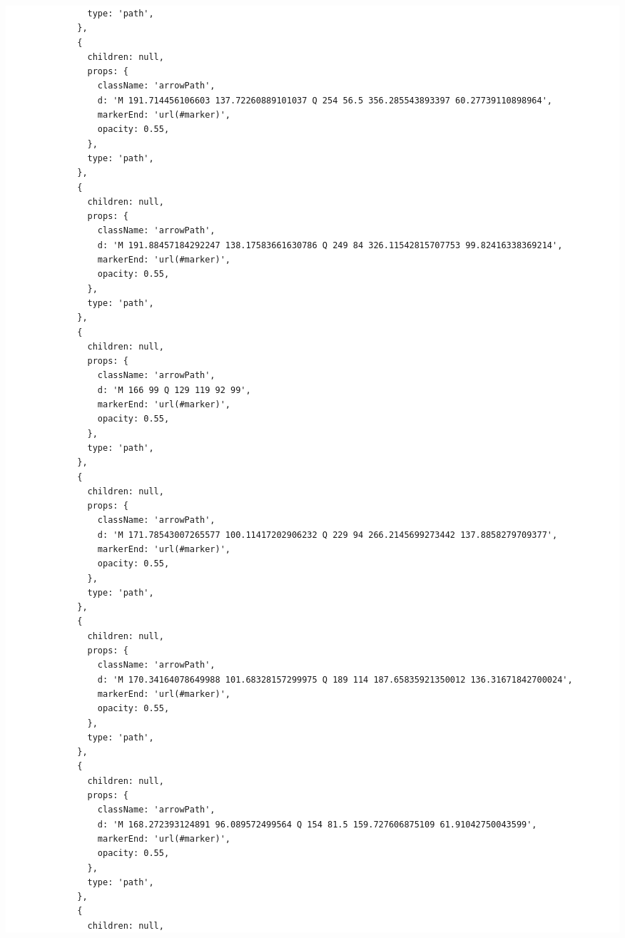                     type: 'path',
                  },
                  {
                    children: null,
                    props: {
                      className: 'arrowPath',
                      d: 'M 191.714456106603 137.72260889101037 Q 254 56.5 356.285543893397 60.27739110898964',
                      markerEnd: 'url(#marker)',
                      opacity: 0.55,
                    },
                    type: 'path',
                  },
                  {
                    children: null,
                    props: {
                      className: 'arrowPath',
                      d: 'M 191.88457184292247 138.17583661630786 Q 249 84 326.11542815707753 99.82416338369214',
                      markerEnd: 'url(#marker)',
                      opacity: 0.55,
                    },
                    type: 'path',
                  },
                  {
                    children: null,
                    props: {
                      className: 'arrowPath',
                      d: 'M 166 99 Q 129 119 92 99',
                      markerEnd: 'url(#marker)',
                      opacity: 0.55,
                    },
                    type: 'path',
                  },
                  {
                    children: null,
                    props: {
                      className: 'arrowPath',
                      d: 'M 171.78543007265577 100.11417202906232 Q 229 94 266.2145699273442 137.8858279709377',
                      markerEnd: 'url(#marker)',
                      opacity: 0.55,
                    },
                    type: 'path',
                  },
                  {
                    children: null,
                    props: {
                      className: 'arrowPath',
                      d: 'M 170.34164078649988 101.68328157299975 Q 189 114 187.65835921350012 136.31671842700024',
                      markerEnd: 'url(#marker)',
                      opacity: 0.55,
                    },
                    type: 'path',
                  },
                  {
                    children: null,
                    props: {
                      className: 'arrowPath',
                      d: 'M 168.272393124891 96.089572499564 Q 154 81.5 159.727606875109 61.91042750043599',
                      markerEnd: 'url(#marker)',
                      opacity: 0.55,
                    },
                    type: 'path',
                  },
                  {
                    children: null,